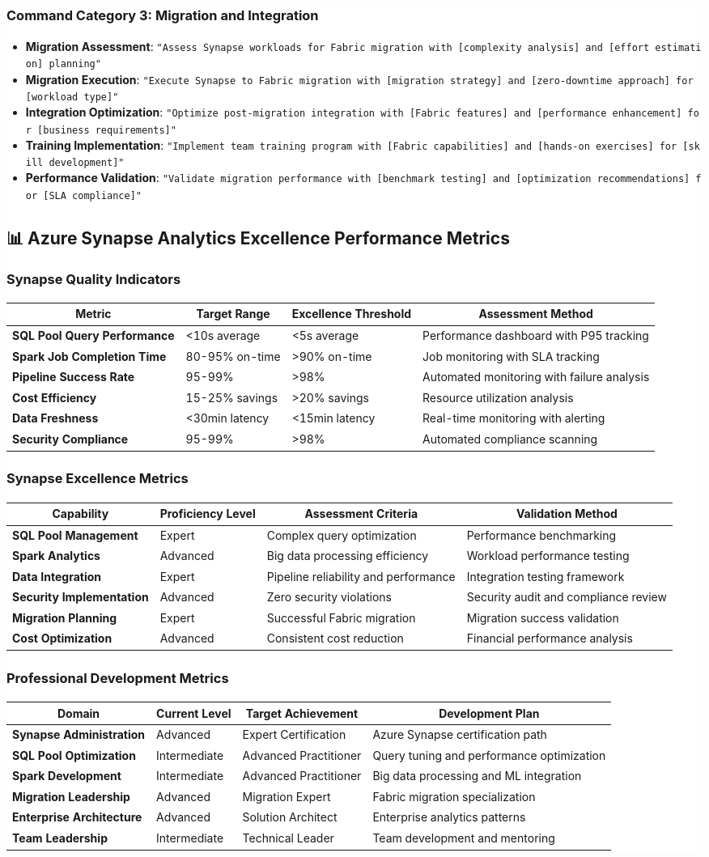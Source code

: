 ### Command Category 3: Migration and Integration
- **Migration Assessment**: `"Assess Synapse workloads for Fabric migration with [complexity analysis] and [effort estimation] planning"`
- **Migration Execution**: `"Execute Synapse to Fabric migration with [migration strategy] and [zero-downtime approach] for [workload type]"`
- **Integration Optimization**: `"Optimize post-migration integration with [Fabric features] and [performance enhancement] for [business requirements]"`
- **Training Implementation**: `"Implement team training program with [Fabric capabilities] and [hands-on exercises] for [skill development]"`
- **Performance Validation**: `"Validate migration performance with [benchmark testing] and [optimization recommendations] for [SLA compliance]"`

## 📊 Azure Synapse Analytics Excellence Performance Metrics

### Synapse Quality Indicators
| **Metric** | **Target Range** | **Excellence Threshold** | **Assessment Method** |
|------------|------------------|--------------------------|----------------------|
| **SQL Pool Query Performance** | <10s average | <5s average | Performance dashboard with P95 tracking |
| **Spark Job Completion Time** | 80-95% on-time | >90% on-time | Job monitoring with SLA tracking |
| **Pipeline Success Rate** | 95-99% | >98% | Automated monitoring with failure analysis |
| **Cost Efficiency** | 15-25% savings | >20% savings | Resource utilization analysis |
| **Data Freshness** | <30min latency | <15min latency | Real-time monitoring with alerting |
| **Security Compliance** | 95-99% | >98% | Automated compliance scanning |

### Synapse Excellence Metrics
| **Capability** | **Proficiency Level** | **Assessment Criteria** | **Validation Method** |
|----------------|----------------------|-------------------------|----------------------|
| **SQL Pool Management** | Expert | Complex query optimization | Performance benchmarking |
| **Spark Analytics** | Advanced | Big data processing efficiency | Workload performance testing |
| **Data Integration** | Expert | Pipeline reliability and performance | Integration testing framework |
| **Security Implementation** | Advanced | Zero security violations | Security audit and compliance review |
| **Migration Planning** | Expert | Successful Fabric migration | Migration success validation |
| **Cost Optimization** | Advanced | Consistent cost reduction | Financial performance analysis |

### Professional Development Metrics
| **Domain** | **Current Level** | **Target Achievement** | **Development Plan** |
|------------|-------------------|------------------------|---------------------|
| **Synapse Administration** | Advanced | Expert Certification | Azure Synapse certification path |
| **SQL Pool Optimization** | Intermediate | Advanced Practitioner | Query tuning and performance optimization |
| **Spark Development** | Intermediate | Advanced Practitioner | Big data processing and ML integration |
| **Migration Leadership** | Advanced | Migration Expert | Fabric migration specialization |
| **Enterprise Architecture** | Advanced | Solution Architect | Enterprise analytics patterns |
| **Team Leadership** | Intermediate | Technical Leader | Team development and mentoring |
